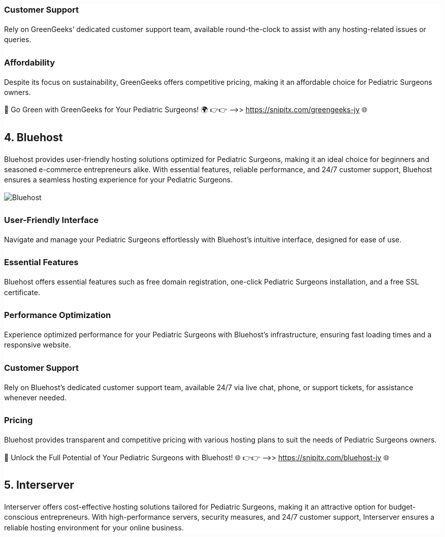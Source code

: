 ### Customer Support
Rely on GreenGeeks’ dedicated customer support team, available round-the-clock to assist with any hosting-related issues or queries.

### Affordability
Despite its focus on sustainability, GreenGeeks offers competitive pricing, making it an affordable choice for Pediatric Surgeons owners.

🌿 Go Green with GreenGeeks for Your Pediatric Surgeons! 🌍
👉👉 -->> https://snipitx.com/greengeeks-jy 🌐

## 4. Bluehost

Bluehost provides user-friendly hosting solutions optimized for Pediatric Surgeons, making it an ideal choice for beginners and seasoned e-commerce entrepreneurs alike. With essential features, reliable performance, and 24/7 customer support, Bluehost ensures a seamless hosting experience for your Pediatric Surgeons.

![Bluehost](https://i.imgur.com/PasFF9E.jpeg "Bluehost Hosting")

### User-Friendly Interface
Navigate and manage your Pediatric Surgeons effortlessly with Bluehost’s intuitive interface, designed for ease of use.

### Essential Features
Bluehost offers essential features such as free domain registration, one-click Pediatric Surgeons installation, and a free SSL certificate.

### Performance Optimization
Experience optimized performance for your Pediatric Surgeons with Bluehost’s infrastructure, ensuring fast loading times and a responsive website.

### Customer Support
Rely on Bluehost’s dedicated customer support team, available 24/7 via live chat, phone, or support tickets, for assistance whenever needed.

### Pricing
Bluehost provides transparent and competitive pricing with various hosting plans to suit the needs of Pediatric Surgeons owners.

🚀 Unlock the Full Potential of Your Pediatric Surgeons with Bluehost! 🌐
👉👉 -->> https://snipitx.com/bluehost-jy 🌐

## 5. Interserver

Interserver offers cost-effective hosting solutions tailored for Pediatric Surgeons, making it an attractive option for budget-conscious entrepreneurs. With high-performance servers, security measures, and 24/7 customer support, Interserver ensures a reliable hosting environment for your online business.

